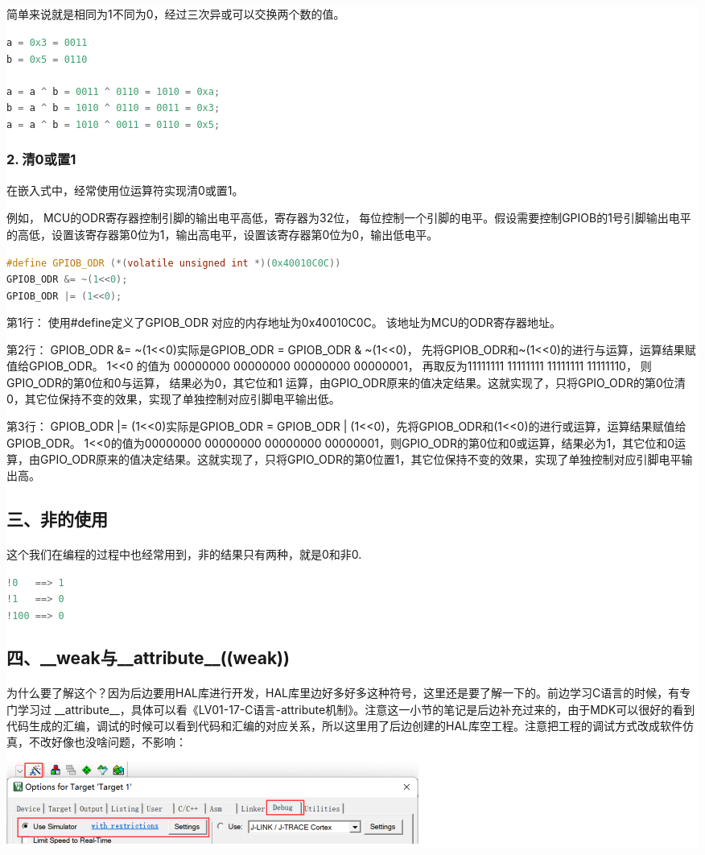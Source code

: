 简单来说就是相同为1不同为0，经过三次异或可以交换两个数的值。

```c
a = 0x3 = 0011
b = 0x5 = 0110
    
a = a ^ b = 0011 ^ 0110 = 1010 = 0xa;
b = a ^ b = 1010 ^ 0110 = 0011 = 0x3;
a = a ^ b = 1010 ^ 0011 = 0110 = 0x5;
```

### 2. 清0或置1

在嵌入式中，经常使用位运算符实现清0或置1。  

例如， MCU的ODR寄存器控制引脚的输出电平高低，寄存器为32位， 每位控制一个引脚的电平。假设需要控制GPIOB的1号引脚输出电平的高低，设置该寄存器第0位为1，输出高电平，设置该寄存器第0位为0，输出低电平。  

```c
#define GPIOB_ODR (*(volatile unsigned int *)(0x40010C0C))
GPIOB_ODR &= ~(1<<0);
GPIOB_ODR |= (1<<0);
```

第1行： 使用#define定义了GPIOB_ODR 对应的内存地址为0x40010C0C。 该地址为MCU的ODR寄存器地址。

第2行： GPIOB_ODR &= ~(1<<0)实际是GPIOB_ODR = GPIOB_ODR & ~(1<<0)， 先将GPIOB_ODR和~(1<<0)的进行与运算，运算结果赋值给GPIOB_ODR。 1<<0 的值为 00000000 00000000 00000000 00000001，
再取反为11111111 11111111 11111111 11111110， 则GPIO_ODR的第0位和0与运算， 结果必为0，其它位和1
运算，由GPIO_ODR原来的值决定结果。这就实现了，只将GPIO_ODR的第0位清0，其它位保持不变的效果，实现了单独控制对应引脚电平输出低。

第3行： GPIOB_ODR |= (1<<0)实际是GPIOB_ODR = GPIOB_ODR | (1<<0)，先将GPIOB_ODR和(1<<0)的进行或运算，运算结果赋值给GPIOB_ODR。 1<<0的值为00000000 00000000 00000000 00000001，则GPIO_ODR的第0位和0或运算，结果必为1，其它位和0运算，由GPIO_ODR原来的值决定结果。这就实现了，只将GPIO_ODR的第0位置1，其它位保持不变的效果，实现了单独控制对应引脚电平输出高。  

## 三、非的使用

这个我们在编程的过程中也经常用到，非的结果只有两种，就是0和非0.

```c
!0   ==> 1
!1   ==> 0
!100 ==> 0
```

## 四、\_\_weak与\_\_attribute\_\_((weak))

为什么要了解这个？因为后边要用HAL库进行开发，HAL库里边好多好多这种符号，这里还是要了解一下的。前边学习C语言的时候，有专门学习过 \_\_attribute\_\_，具体可以看《LV01-17-C语言-attribute机制》。注意这一小节的笔记是后边补充过来的，由于MDK可以很好的看到代码生成的汇编，调试的时候可以看到代码和汇编的对应关系，所以这里用了后边创建的HAL库空工程。注意把工程的调试方式改成软件仿真，不改好像也没啥问题，不影响：

<img src="./LV010-嵌入式C语言/img/image-20230501164207687.png" alt="image-20230501164207687" style="zoom:50%;" />
